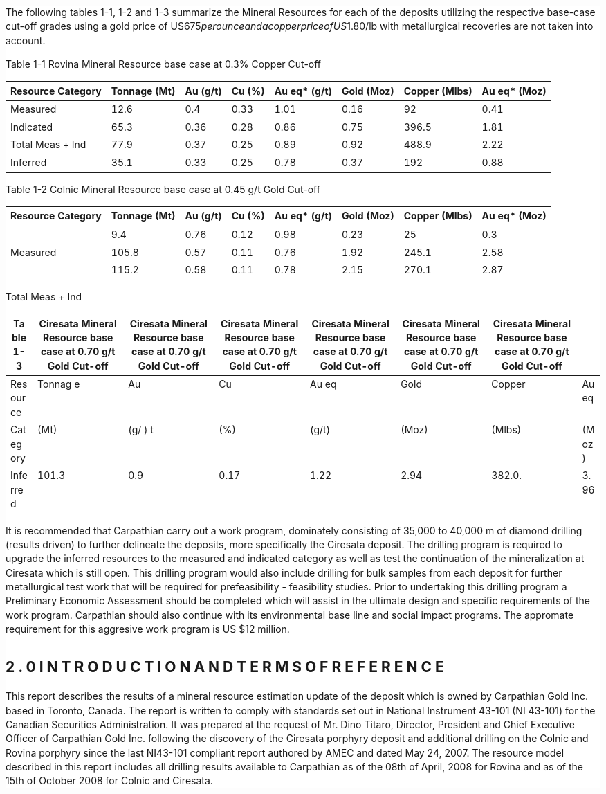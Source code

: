 The  following  tables  1-1,  1-2  and  1-3  summarize  the  Mineral  Resources  for  each  of  the  deposits utilizing the respective base-case cut-off grades using a gold price of US$675 per ounce and a copper price of US$1.80/lb with metallurgical recoveries are not taken into account.

Table 1-1 Rovina Mineral Resource base case at 0.3% Copper Cut-off

| Resource  Category   |   Tonnage  (Mt) |   Au  (g/t) |   Cu  (%) |   Au eq*  (g/t) |   Gold  (Moz) |   Copper  (Mlbs) |   Au eq*  (Moz) |
|----------------------|-----------------|-------------|-----------|-----------------|---------------|------------------|-----------------|
| Measured             |            12.6 |        0.4  |      0.33 |            1.01 |          0.16 |             92   |            0.41 |
| Indicated            |            65.3 |        0.36 |      0.28 |            0.86 |          0.75 |            396.5 |            1.81 |
| Total Meas + Ind     |            77.9 |        0.37 |      0.25 |            0.89 |          0.92 |            488.9 |            2.22 |
| Inferred             |            35.1 |        0.33 |      0.25 |            0.78 |          0.37 |            192   |            0.88 |

Table 1-2 Colnic Mineral Resource base case at 0.45 g/t Gold Cut-off

| Resource  Category   |   Tonnage  (Mt) |   Au  (g/t) |   Cu  (%) |   Au eq*  (g/t) |   Gold  (Moz) |   Copper  (Mlbs) |   Au eq*  (Moz) |
|----------------------|-----------------|-------------|-----------|-----------------|---------------|------------------|-----------------|
|                      |             9.4 |        0.76 |      0.12 |            0.98 |          0.23 |             25   |            0.3  |
| Measured             |           105.8 |        0.57 |      0.11 |            0.76 |          1.92 |            245.1 |            2.58 |
|                      |           115.2 |        0.58 |      0.11 |            0.78 |          2.15 |            270.1 |            2.87 |

Total Meas + Ind

| Table 1-3   | Ciresata Mineral Resource base case at 0.70 g/t Gold Cut-off   | Ciresata Mineral Resource base case at 0.70 g/t Gold Cut-off   | Ciresata Mineral Resource base case at 0.70 g/t Gold Cut-off   | Ciresata Mineral Resource base case at 0.70 g/t Gold Cut-off   | Ciresata Mineral Resource base case at 0.70 g/t Gold Cut-off   | Ciresata Mineral Resource base case at 0.70 g/t Gold Cut-off   |       |
|-------------|----------------------------------------------------------------|----------------------------------------------------------------|----------------------------------------------------------------|----------------------------------------------------------------|----------------------------------------------------------------|----------------------------------------------------------------|-------|
| Resource    | Tonnag   e                                                     | Au                                                             | Cu                                                             | Au eq                                                          | Gold                                                           | Copper                                                         | Au eq |
| Category    | (Mt)                                                           | (g/ )  t                                                       | (%)                                                            | (g/t)                                                          | (Moz)                                                          | (Mlbs)                                                         | (Moz) |
| Inferred    | 101.3                                                          | 0.9                                                            | 0.17                                                           | 1.22                                                           | 2.94                                                           | 382.0.                                                         | 3.96  |

It  is  recommended  that  Carpathian  carry  out  a  work  program,  dominately  consisting  of  35,000  to 40,000  m  of  diamond  drilling  (results  driven)  to  further  delineate  the  deposits,  more  specifically  the Ciresata deposit.   The drilling program is required to upgrade the inferred resources to the measured and indicated category as well as test the continuation of the mineralization at Ciresata which is still open.   This drilling program would also include drilling for bulk samples from each deposit for further metallurgical test work that will be required for prefeasibility - feasibility studies.   Prior to undertaking this drilling program a Preliminary Economic Assessment should be completed which will assist in the ultimate design and specific requirements of the work program.  Carpathian should also continue with its environmental base line and social impact programs.  The appromate requirement for this aggresive work program is US $12 million.

## 2 . 0 I N T R O D U C T I O N A N D T E R M S O F R E F E R E N C E

This report describes the results of a mineral resource estimation update of the deposit which is owned by Carpathian Gold Inc. based in Toronto, Canada.  The report is written to comply with standards set out  in  National  Instrument  43-101  (NI  43-101)  for  the  Canadian  Securities  Administration. It  was prepared  at  the  request  of  Mr.  Dino  Titaro,  Director,  President  and  Chief  Executive  Officer  of Carpathian Gold Inc. following the discovery of the Ciresata porphyry deposit and additional drilling on the Colnic and Rovina porphyry since the last NI43-101 compliant report authored by AMEC and dated May 24, 2007.   The  resource  model  described  in  this  report  includes  all  drilling  results  available  to Carpathian as of the 08th of April, 2008 for Rovina and as of the 15th of October 2008 for Colnic and Ciresata.
